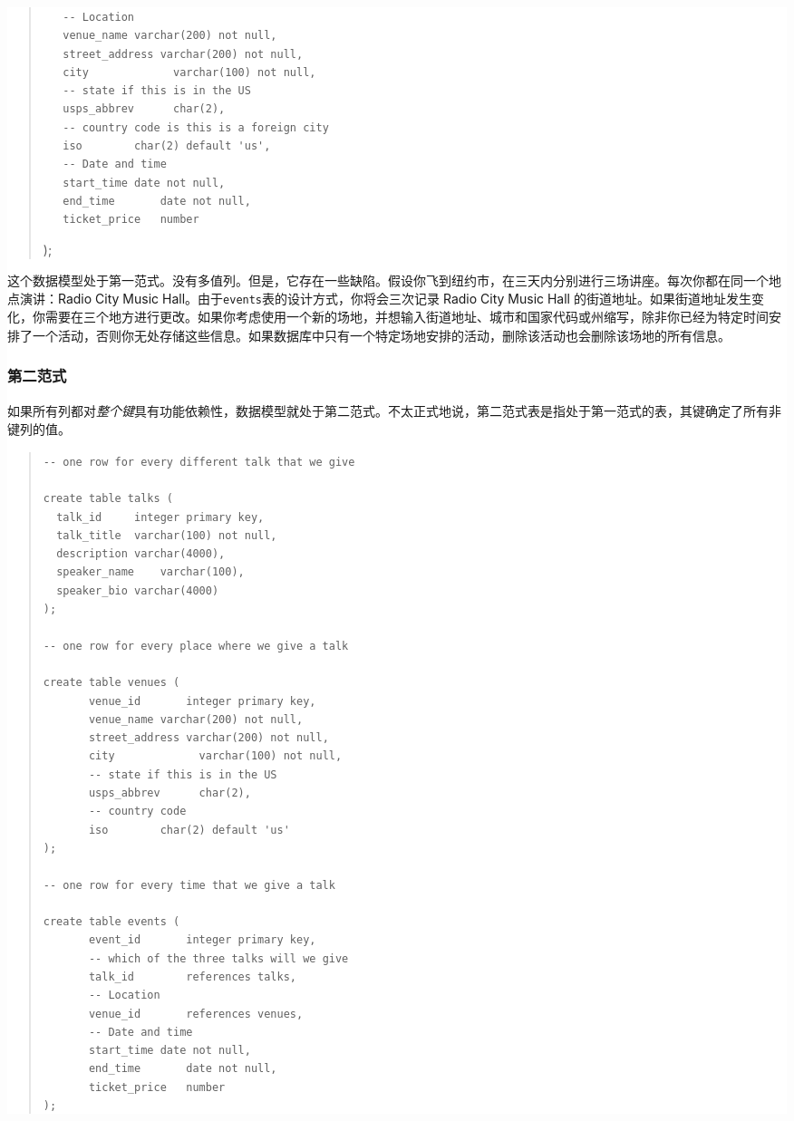 >        -- Location
>        venue_name	varchar(200) not null,
>        street_address	varchar(200) not null,
>        city             varchar(100) not null,
>        -- state if this is in the US
>        usps_abbrev      char(2),
>        -- country code is this is a foreign city
>        iso		char(2) default 'us',
>        -- Date and time
>        start_time	date not null,
>        end_time		date not null,
>        ticket_price	number
> );
> 
> ```

这个数据模型处于第一范式。没有多值列。但是，它存在一些缺陷。假设你飞到纽约市，在三天内分别进行三场讲座。每次你都在同一个地点演讲：Radio City Music Hall。由于`events`表的设计方式，你将会三次记录 Radio City Music Hall 的街道地址。如果街道地址发生变化，你需要在三个地方进行更改。如果你考虑使用一个新的场地，并想输入街道地址、城市和国家代码或州缩写，除非你已经为特定时间安排了一个活动，否则你无处存储这些信息。如果数据库中只有一个特定场地安排的活动，删除该活动也会删除该场地的所有信息。

### 第二范式

如果所有列都对*整个键*具有功能依赖性，数据模型就处于第二范式。不太正式地说，第二范式表是指处于第一范式的表，其键确定了所有非键列的值。

> ```
> -- one row for every different talk that we give
> 
> create table talks (
> 	talk_id		integer primary key,
> 	talk_title	varchar(100) not null,
> 	description	varchar(4000),
> 	speaker_name	varchar(100),
> 	speaker_bio	varchar(4000)
> );
> 
> -- one row for every place where we give a talk
> 
> create table venues (
>        venue_id		integer primary key,
>        venue_name	varchar(200) not null,
>        street_address	varchar(200) not null,
>        city             varchar(100) not null,
>        -- state if this is in the US
>        usps_abbrev      char(2),
>        -- country code
>        iso		char(2) default 'us'
> );
> 
> -- one row for every time that we give a talk
> 
> create table events (
>        event_id		integer primary key,
>        -- which of the three talks will we give
>        talk_id		references talks,
>        -- Location
>        venue_id		references venues,
>        -- Date and time
>        start_time	date not null,
>        end_time		date not null,
>        ticket_price	number
> );
> 
> ```
